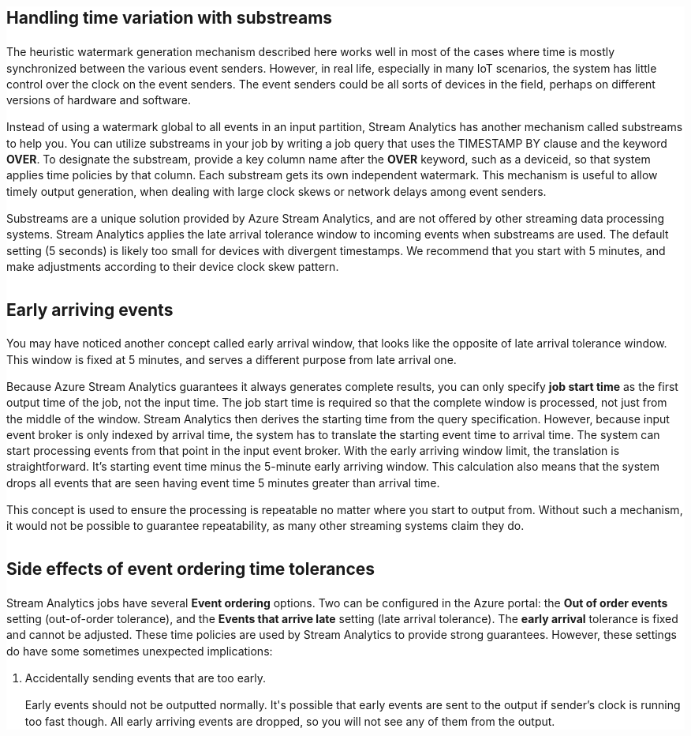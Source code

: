 ## Handling time variation with substreams

The heuristic watermark generation mechanism described here works well in most of the cases where time is mostly synchronized between the various event senders. However, in real life, especially in many IoT scenarios, the system has little control over the clock on the event senders. The event senders could be all sorts of devices in the field, perhaps on different versions of hardware and software.

Instead of using a watermark global to all events in an input partition, Stream Analytics has another mechanism called substreams to help you. You can utilize substreams in your job by writing a job query that uses the TIMESTAMP BY clause and the keyword **OVER**. To designate the substream, provide a key column name after the **OVER** keyword, such as a deviceid, so that system applies time policies by that column. Each substream gets its own independent watermark. This mechanism is useful to allow timely output generation, when dealing with large clock skews or network delays among event senders.

Substreams are a unique solution provided by Azure Stream Analytics, and are not offered by other streaming data processing systems. Stream Analytics applies the late arrival tolerance window to incoming events when substreams are used. The default setting (5 seconds) is likely too small for devices with divergent timestamps. We recommend that you start with 5 minutes, and make adjustments according to their device clock skew pattern.

## Early arriving events

You may have noticed another concept called early arrival window, that looks like the opposite of late arrival tolerance window. This window is fixed at 5 minutes, and serves a different purpose from late arrival one.

Because Azure Stream Analytics guarantees it always generates complete results, you can only specify **job start time** as the first output time of the job, not the input time. The job start time is required so that the complete window is processed, not just from the middle of the window.
Stream Analytics then derives the starting time from the query specification. However, because input event broker is only indexed by arrival time, the system has to translate the starting event time to arrival time. The system can start processing events from that point in the input event broker. With the early arriving window limit, the translation is straightforward. It’s starting event time minus the 5-minute early arriving window. This calculation also means that the system drops all events that are seen having event time 5 minutes greater than arrival time.

This concept is used to ensure the processing is repeatable no matter where you start to output from. Without such a mechanism, it would not be possible to guarantee repeatability, as many other streaming systems claim they do.

## Side effects of event ordering time tolerances

Stream Analytics jobs have several **Event ordering** options. Two can be configured in the Azure portal: the **Out of order events** setting (out-of-order tolerance), and the **Events that arrive late** setting (late arrival tolerance). The **early arrival** tolerance is fixed and cannot be adjusted. These time policies are used by Stream Analytics to provide strong guarantees. However, these settings do have some sometimes unexpected implications:

1. Accidentally sending events that are too early.

    Early events should not be outputted normally. It's possible that early events are sent to the output if sender’s clock is running too fast though. All early arriving events are dropped, so you will not see any of them from the output.
